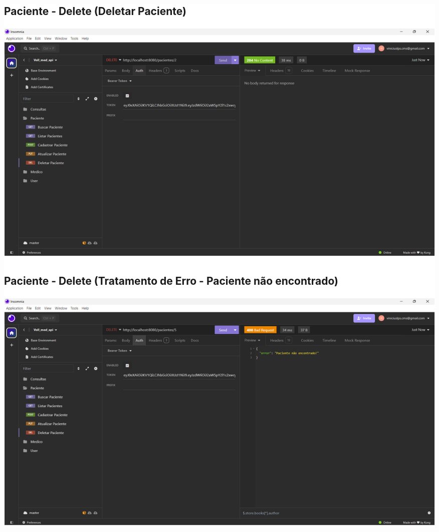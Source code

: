 ## Paciente - Delete (Deletar Paciente)
![Deletar Paciente](./assets/images/api-screen-shots/paciente/delete/deletar-paciente.png)

## Paciente - Delete (Tratamento de Erro - Paciente não encontrado)
![Paciente não Encontrado para Deletar](./assets/images/api-screen-shots/paciente/delete/deletar-paciente-erro.png)
